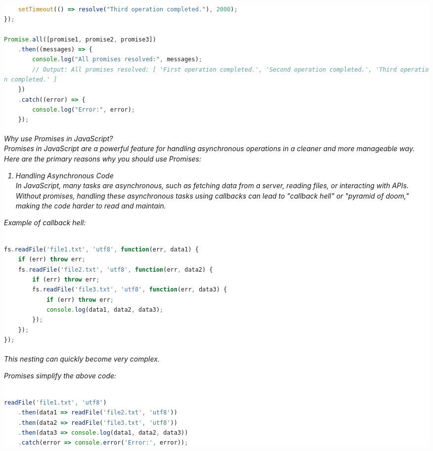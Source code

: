 ```js
    setTimeout(() => resolve("Third operation completed."), 2000);
});

Promise.all([promise1, promise2, promise3])
    .then((messages) => {
        console.log("All promises resolved:", messages); 
        // Output: All promises resolved: [ 'First operation completed.', 'Second operation completed.', 'Third operation completed.' ]
    })
    .catch((error) => {
        console.log("Error:", error);
    });

```

<h6>

Why use Promises in JavaScript?<br>
Promises in JavaScript are a powerful feature for handling asynchronous operations in a cleaner and more manageable way. Here are the primary reasons why you should use Promises:<br>

1. Handling Asynchronous Code <br>
In JavaScript, many tasks are asynchronous, such as fetching data from a server, reading files, or interacting with APIs. Without promises, handling these asynchronous tasks using callbacks can lead to "callback hell" or "pyramid of doom," making the code harder to read and maintain.<br>

Example of callback hell:<br>
</h6>

```js
fs.readFile('file1.txt', 'utf8', function(err, data1) {
    if (err) throw err;
    fs.readFile('file2.txt', 'utf8', function(err, data2) {
        if (err) throw err;
        fs.readFile('file3.txt', 'utf8', function(err, data3) {
            if (err) throw err;
            console.log(data1, data2, data3);
        });
    });
});

```

<h6>
This nesting can quickly become very complex. <br>

Promises simplify the above code:<br>
</h6>

```js
readFile('file1.txt', 'utf8')
    .then(data1 => readFile('file2.txt', 'utf8'))
    .then(data2 => readFile('file3.txt', 'utf8'))
    .then(data3 => console.log(data1, data2, data3))
    .catch(error => console.error('Error:', error));

```
